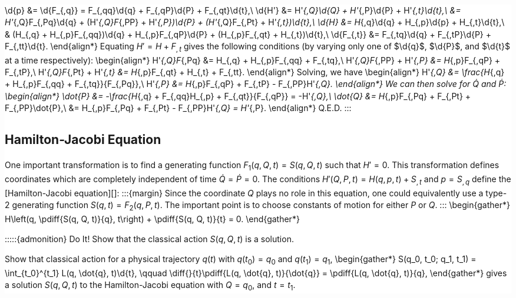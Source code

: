   \d{p} &= \d{F_{,q}} = F_{,qq}\d{q} + F_{,qP}\d{P} + F_{,qt}\d{t},\\
  \d{H'} &= H'_{,Q}\d{Q} + H'_{,P}\d{P} + H'_{,t}\d{t},\\
         &= H'_{,Q}F_{,Pq}\d{q} + (H'_{,Q}F_{,PP} + H'_{,P})\d{P} 
            + (H'_{,Q}F_{,Pt} + H'_{,t})\d{t},\\
  \d{H} &= H_{,q}\d{q} + H_{,p}\d{p} + H_{,t}\d{t},\\
        & (H_{,q} + H_{,p}F_{,qq})\d{q} + H_{,p}F_{,qP}\d{P} + (H_{,p}F_{,qt} + H_{,t})\d{t},\\
   \d{F_{,t}} &= F_{,tq}\d{q} + F_{,tP}\d{P} + F_{,tt}\d{t}.
\end{align*}
Equating $H' = H + F_{,t}$ gives the following conditions (by varying only one of
  $\d{q}$, $\d{P}$, and $\d{t}$ at a time respectively):
\begin{align*}
    H'_{,Q}F_{,Pq} &= H_{,q} + H_{,p}F_{,qq} + F_{,tq},\\
    H'_{,Q}F_{,PP} + H'_{,P} &= H_{,p}F_{,qP} + F_{,tP},\\
    H'_{,Q}F_{,Pt} + H'_{,t} &= H_{,p}F_{,qt} + H_{,t} + F_{,tt}.
\end{align*}
Solving, we have
\begin{align*}
    H'_{,Q} &= \frac{H_{,q} + H_{,p}F_{,qq} + F_{,tq}}{F_{,Pq}},\\
    H'_{,P} &= H_{,p}F_{,qP} + F_{,tP} - F_{,PP}H'_{,Q}.
\end{align*}
We can then solve for $\dot{Q}$ and $\dot{P}$:
\begin{align*}
  \dot{P} &= -\frac{H_{,q} + F_{,qq}H_{,p} + F_{,qt}}{F_{,qP}} = -H'_{,Q},\\
  \dot{Q} &= H_{,p}F_{,Pq} + F_{,Pt} + F_{,PP}\dot{P},\\
          &= H_{,p}F_{,Pq} + F_{,Pt} - F_{,PP}H'_{,Q} = H'_{,P}.
\end{align*}
Q.E.D.
:::

## Hamilton-Jacobi Equation

One important transformation is to find a generating function $F_{1}(q, Q, t) = S(q, Q,
t)$ such that $H' = 0$.  This transformation defines coordinates which are completely
independent of time $\dot{Q} = \dot{P} = 0$.  The conditions $H'(Q, P, t) = H(q, p, t) +
S_{,t}$ and $p = S_{,q}$ define the [Hamilton-Jacobi equation][]:
:::{margin}
Since the coordinate $Q$ plays no role in this equation, one could equivalently use a type-2
generating function $S(q, t) = F_2(q, P, t)$.  The important point is to choose
constants of motion for either $P$ or $Q$.
:::
\begin{gather*}
  H\left(q, \pdiff{S(q, Q, t)}{q}, t\right) + \pdiff{S(q, Q, t)}{t} = 0.
\end{gather*}

:::::{admonition} Do It!  Show that the classical action $S(q, Q, t)$ is a solution.

Show that classical action for a physical trajectory $q(t)$ with $q(t_0) = q_0$ and
$q(t_1) = q_1$,
\begin{gather*}
  S(q_0, t_0; q_1, t_1) = \int_{t_0}^{t_1} L(q, \dot{q}, t)\d{t}, \qquad
  \diff{}{t}\pdiff{L(q, \dot{q}, t)}{\dot{q}} = \pdiff{L(q, \dot{q}, t)}{q},
\end{gather*}
gives a solution $S(q, Q, t)$ to the Hamilton-Jacobi equation with $Q=q_0$, and $t=t_1$.


[Rindler Coordinates]: <https://en.wikipedia.org/wiki/Rindler_coordinates>
[relativistic Lagrangian]: <https://en.wikipedia.org/wiki/Relativistic_Lagrangian_mechanics>